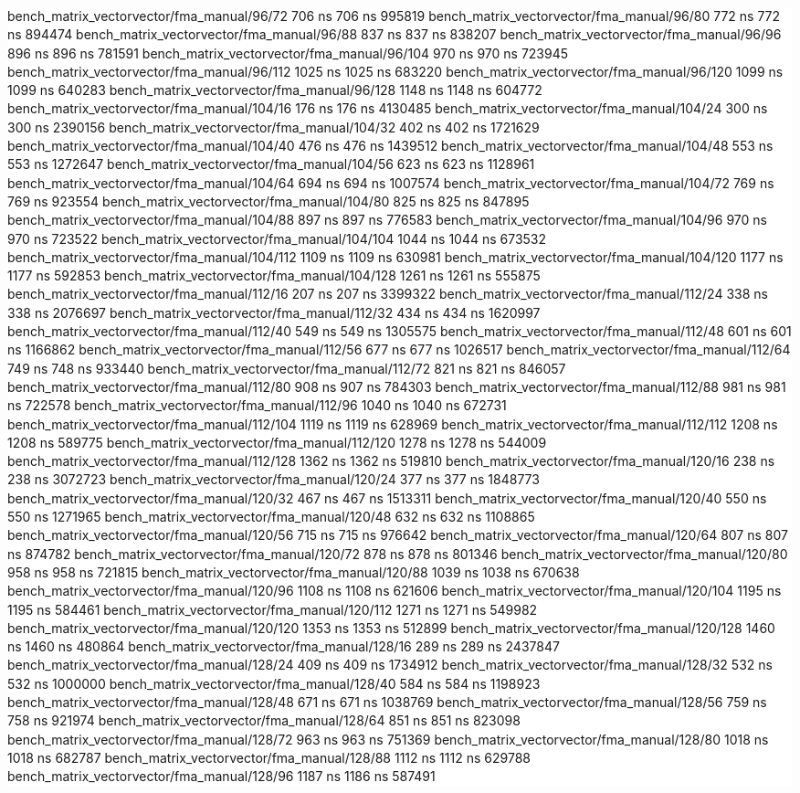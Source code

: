 bench_matrix_vectorvector/fma_manual/96/72          706 ns          706 ns       995819
bench_matrix_vectorvector/fma_manual/96/80          772 ns          772 ns       894474
bench_matrix_vectorvector/fma_manual/96/88          837 ns          837 ns       838207
bench_matrix_vectorvector/fma_manual/96/96          896 ns          896 ns       781591
bench_matrix_vectorvector/fma_manual/96/104         970 ns          970 ns       723945
bench_matrix_vectorvector/fma_manual/96/112        1025 ns         1025 ns       683220
bench_matrix_vectorvector/fma_manual/96/120        1099 ns         1099 ns       640283
bench_matrix_vectorvector/fma_manual/96/128        1148 ns         1148 ns       604772
bench_matrix_vectorvector/fma_manual/104/16         176 ns          176 ns      4130485
bench_matrix_vectorvector/fma_manual/104/24         300 ns          300 ns      2390156
bench_matrix_vectorvector/fma_manual/104/32         402 ns          402 ns      1721629
bench_matrix_vectorvector/fma_manual/104/40         476 ns          476 ns      1439512
bench_matrix_vectorvector/fma_manual/104/48         553 ns          553 ns      1272647
bench_matrix_vectorvector/fma_manual/104/56         623 ns          623 ns      1128961
bench_matrix_vectorvector/fma_manual/104/64         694 ns          694 ns      1007574
bench_matrix_vectorvector/fma_manual/104/72         769 ns          769 ns       923554
bench_matrix_vectorvector/fma_manual/104/80         825 ns          825 ns       847895
bench_matrix_vectorvector/fma_manual/104/88         897 ns          897 ns       776583
bench_matrix_vectorvector/fma_manual/104/96         970 ns          970 ns       723522
bench_matrix_vectorvector/fma_manual/104/104       1044 ns         1044 ns       673532
bench_matrix_vectorvector/fma_manual/104/112       1109 ns         1109 ns       630981
bench_matrix_vectorvector/fma_manual/104/120       1177 ns         1177 ns       592853
bench_matrix_vectorvector/fma_manual/104/128       1261 ns         1261 ns       555875
bench_matrix_vectorvector/fma_manual/112/16         207 ns          207 ns      3399322
bench_matrix_vectorvector/fma_manual/112/24         338 ns          338 ns      2076697
bench_matrix_vectorvector/fma_manual/112/32         434 ns          434 ns      1620997
bench_matrix_vectorvector/fma_manual/112/40         549 ns          549 ns      1305575
bench_matrix_vectorvector/fma_manual/112/48         601 ns          601 ns      1166862
bench_matrix_vectorvector/fma_manual/112/56         677 ns          677 ns      1026517
bench_matrix_vectorvector/fma_manual/112/64         749 ns          748 ns       933440
bench_matrix_vectorvector/fma_manual/112/72         821 ns          821 ns       846057
bench_matrix_vectorvector/fma_manual/112/80         908 ns          907 ns       784303
bench_matrix_vectorvector/fma_manual/112/88         981 ns          981 ns       722578
bench_matrix_vectorvector/fma_manual/112/96        1040 ns         1040 ns       672731
bench_matrix_vectorvector/fma_manual/112/104       1119 ns         1119 ns       628969
bench_matrix_vectorvector/fma_manual/112/112       1208 ns         1208 ns       589775
bench_matrix_vectorvector/fma_manual/112/120       1278 ns         1278 ns       544009
bench_matrix_vectorvector/fma_manual/112/128       1362 ns         1362 ns       519810
bench_matrix_vectorvector/fma_manual/120/16         238 ns          238 ns      3072723
bench_matrix_vectorvector/fma_manual/120/24         377 ns          377 ns      1848773
bench_matrix_vectorvector/fma_manual/120/32         467 ns          467 ns      1513311
bench_matrix_vectorvector/fma_manual/120/40         550 ns          550 ns      1271965
bench_matrix_vectorvector/fma_manual/120/48         632 ns          632 ns      1108865
bench_matrix_vectorvector/fma_manual/120/56         715 ns          715 ns       976642
bench_matrix_vectorvector/fma_manual/120/64         807 ns          807 ns       874782
bench_matrix_vectorvector/fma_manual/120/72         878 ns          878 ns       801346
bench_matrix_vectorvector/fma_manual/120/80         958 ns          958 ns       721815
bench_matrix_vectorvector/fma_manual/120/88        1039 ns         1038 ns       670638
bench_matrix_vectorvector/fma_manual/120/96        1108 ns         1108 ns       621606
bench_matrix_vectorvector/fma_manual/120/104       1195 ns         1195 ns       584461
bench_matrix_vectorvector/fma_manual/120/112       1271 ns         1271 ns       549982
bench_matrix_vectorvector/fma_manual/120/120       1353 ns         1353 ns       512899
bench_matrix_vectorvector/fma_manual/120/128       1460 ns         1460 ns       480864
bench_matrix_vectorvector/fma_manual/128/16         289 ns          289 ns      2437847
bench_matrix_vectorvector/fma_manual/128/24         409 ns          409 ns      1734912
bench_matrix_vectorvector/fma_manual/128/32         532 ns          532 ns      1000000
bench_matrix_vectorvector/fma_manual/128/40         584 ns          584 ns      1198923
bench_matrix_vectorvector/fma_manual/128/48         671 ns          671 ns      1038769
bench_matrix_vectorvector/fma_manual/128/56         759 ns          758 ns       921974
bench_matrix_vectorvector/fma_manual/128/64         851 ns          851 ns       823098
bench_matrix_vectorvector/fma_manual/128/72         963 ns          963 ns       751369
bench_matrix_vectorvector/fma_manual/128/80        1018 ns         1018 ns       682787
bench_matrix_vectorvector/fma_manual/128/88        1112 ns         1112 ns       629788
bench_matrix_vectorvector/fma_manual/128/96        1187 ns         1186 ns       587491